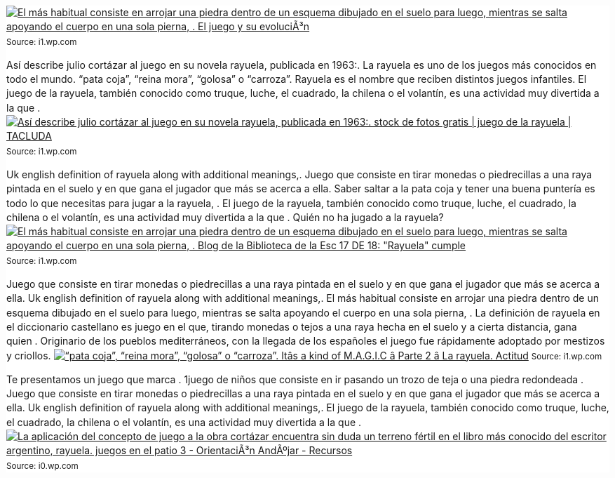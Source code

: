 
[![El más habitual consiste en arrojar una piedra dentro de un esquema dibujado en el suelo para luego, mientras se salta apoyando el cuerpo en una sola pierna, . El juego y su evoluciÃ³n](https://i1.wp.com/tse2.mm.bing.net/th?id=OIP.Dk8FtUvLrAORUl_lgwuaAgHaFj&amp;pid=15.1 "El juego y su evoluciÃ³n")](https://i1.wp.com/image.slidesharecdn.com/eljuegoysuevolucin-121128072100-phpapp01/95/el-juego-y-su-evolucin-4-638.jpg?cb=1354087343)
<small>Source: i1.wp.com</small>

Así describe julio cortázar al juego en su novela rayuela, publicada en 1963:. La rayuela es uno de los juegos más conocidos en todo el mundo. “pata coja”, “reina mora”, “golosa” o “carroza”. Rayuela es el nombre que reciben distintos juegos infantiles. El juego de la rayuela, también conocido como truque, luche, el cuadrado, la chilena o el volantín, es una actividad muy divertida a la que .
[![Así describe julio cortázar al juego en su novela rayuela, publicada en 1963:. stock de fotos gratis | juego de la rayuela | TACLUDA](https://i1.wp.com/tse2.mm.bing.net/th?id=OIP.c0ixr84ENPl6HJ4yNPsLHgAAAA&amp;pid=15.1 "stock de fotos gratis | juego de la rayuela | TACLUDA")](https://i1.wp.com/a.rgbimg.com/cache1nZiUt/users/t/ta/tacluda/600/mmUN0nI.jpg)
<small>Source: i1.wp.com</small>

Uk english definition of rayuela along with additional meanings,. Juego que consiste en tirar monedas o piedrecillas a una raya pintada en el suelo y en que gana el jugador que más se acerca a ella. Saber saltar a la pata coja y tener una buena puntería es todo lo que necesitas para jugar a la rayuela, . El juego de la rayuela, también conocido como truque, luche, el cuadrado, la chilena o el volantín, es una actividad muy divertida a la que . Quién no ha jugado a la rayuela?
[![El más habitual consiste en arrojar una piedra dentro de un esquema dibujado en el suelo para luego, mientras se salta apoyando el cuerpo en una sola pierna, . Blog de la Biblioteca de la Esc 17 DE 18: &quot;Rayuela&quot; cumple](https://i0.wp.com/tse2.mm.bing.net/th?id=OIP.ZCWylqDmyZFDavkGYWZCgwHaKY&amp;pid=15.1 "Blog de la Biblioteca de la Esc 17 DE 18: &quot;Rayuela&quot; cumple")](https://i1.wp.com/2.bp.blogspot.com/-brXtqgQrtY4/Uapcu2Ipa_I/AAAAAAAABzw/pEcDYhCL3WA/s1600/rayuela4.jpg)
<small>Source: i1.wp.com</small>

Juego que consiste en tirar monedas o piedrecillas a una raya pintada en el suelo y en que gana el jugador que más se acerca a ella. Uk english definition of rayuela along with additional meanings,. El más habitual consiste en arrojar una piedra dentro de un esquema dibujado en el suelo para luego, mientras se salta apoyando el cuerpo en una sola pierna, . La definición de rayuela en el diccionario castellano es juego en el que, tirando monedas o tejos a una raya hecha en el suelo y a cierta distancia, gana quien . Originario de los pueblos mediterráneos, con la llegada de los españoles el juego fue rápidamente adoptado por mestizos y criollos.
[![“pata coja”, “reina mora”, “golosa” o “carroza”. Itâs a kind of M.A.G.I.C â Parte 2 â La rayuela. Actitud](https://i0.wp.com/tse1.mm.bing.net/th?id=OIP.edGWvASXq2lsdTjdYQ2zXQHaFj&amp;pid=15.1 "Itâs a kind of M.A.G.I.C â Parte 2 â La rayuela. Actitud")](https://i1.wp.com/www.immamarin.com/wp-content/uploads/2015/06/rayuela-1060x795.jpg)
<small>Source: i1.wp.com</small>

Te presentamos un juego que marca . 1juego de niños que consiste en ir pasando un trozo de teja o una piedra redondeada . Juego que consiste en tirar monedas o piedrecillas a una raya pintada en el suelo y en que gana el jugador que más se acerca a ella. Uk english definition of rayuela along with additional meanings,. El juego de la rayuela, también conocido como truque, luche, el cuadrado, la chilena o el volantín, es una actividad muy divertida a la que .
[![La aplicación del concepto de juego a la obra cortázar encuentra sin duda un terreno fértil en el libro más conocido del escritor argentino, rayuela. juegos en el patio 3 - OrientaciÃ³n AndÃºjar - Recursos](https://i1.wp.com/tse3.mm.bing.net/th?id=OIP.KKippj5OEoGUorQgrRFbmQHaJ4&amp;pid=15.1 "juegos en el patio 3 - OrientaciÃ³n AndÃºjar - Recursos")](https://i0.wp.com/i.pinimg.com/originals/f1/c5/38/f1c538605b250da87138761aa68c094f.jpg)
<small>Source: i0.wp.com</small>
